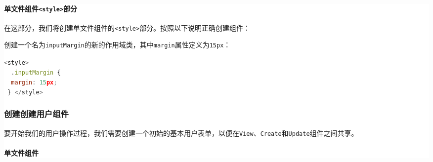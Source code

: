 #### 单文件组件`<style>`部分

在这部分，我们将创建单文件组件的`<style>`部分。按照以下说明正确创建组件：

创建一个名为`inputMargin`的新的作用域类，其中`margin`属性定义为`15px`：

```js
<style>
  .inputMargin {
  margin: 15px;
 } </style>
```

### 创建创建用户组件

要开始我们的用户操作过程，我们需要创建一个初始的基本用户表单，以便在`View`、`Create`和`Update`组件之间共享。

#### 单文件组件<script>部分

在这部分，我们将创建单文件组件的`<script>`部分。按照这些说明正确创建组件：

1.  在`src/components`文件夹中创建一个名为`create.vue`的新文件并打开它。

1.  从`fetchApi`中导入`UserForm`组件、`changeComponent`混合和`postHttp`：

```js
import UserForm from './userForm'; import changeComponent from '../mixin/changeComponent'; import { postHttp } from '../http/fetchApi';
```

1.  在`data`属性中，我们将添加一个`userData`对象，其中`name`、`email`、`birthday`、`country`和`phone`属性都定义为空字符串：

```js
data: () => ({
  userData: {
  name: '',
  email: '',
  birthday: '',
  country: '',
  phone: '',
  }, }),
```

1.  在 Vue 的`mixins`属性中，我们需要添加`changeComponent`：

```js
mixins: [changeComponent],
```

1.  在 Vue 的`components`属性中，添加`UserForm`组件：

```js
components: {
  UserForm, },
```

1.  在`methods`属性中，我们需要创建`createUser`方法，该方法将使用`userData`属性上的数据，并在服务器上创建一个新用户，然后将用户重定向到用户列表：

```js
methods: {
  async createUser() {
  await postHttp(`${window.location.href}api/users`, {
  data: {
  ...this.userData,
  }
 });
  this.changeComponent('list', 0);
  }, },
```
